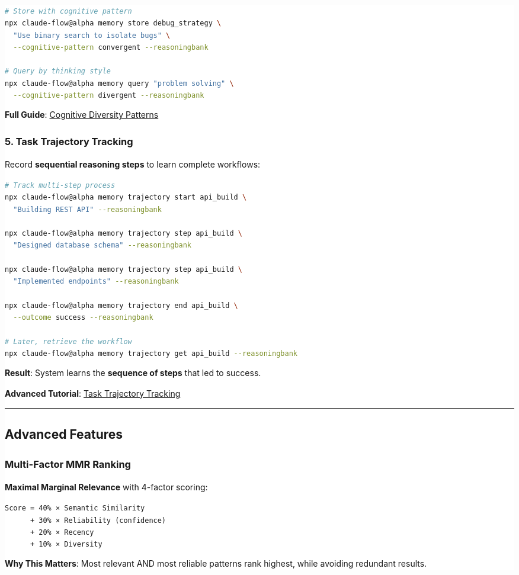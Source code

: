 ```bash
# Store with cognitive pattern
npx claude-flow@alpha memory store debug_strategy \
  "Use binary search to isolate bugs" \
  --cognitive-pattern convergent --reasoningbank

# Query by thinking style
npx claude-flow@alpha memory query "problem solving" \
  --cognitive-pattern divergent --reasoningbank
```

**Full Guide**: [Cognitive Diversity Patterns](./tutorial-advanced.md#cognitive-diversity-patterns)

### 5. Task Trajectory Tracking

Record **sequential reasoning steps** to learn complete workflows:

```bash
# Track multi-step process
npx claude-flow@alpha memory trajectory start api_build \
  "Building REST API" --reasoningbank

npx claude-flow@alpha memory trajectory step api_build \
  "Designed database schema" --reasoningbank

npx claude-flow@alpha memory trajectory step api_build \
  "Implemented endpoints" --reasoningbank

npx claude-flow@alpha memory trajectory end api_build \
  --outcome success --reasoningbank

# Later, retrieve the workflow
npx claude-flow@alpha memory trajectory get api_build --reasoningbank
```

**Result**: System learns the **sequence of steps** that led to success.

**Advanced Tutorial**: [Task Trajectory Tracking](./tutorial-advanced.md#task-trajectory-tracking)

---

## Advanced Features

### Multi-Factor MMR Ranking

**Maximal Marginal Relevance** with 4-factor scoring:

```
Score = 40% × Semantic Similarity
      + 30% × Reliability (confidence)
      + 20% × Recency
      + 10% × Diversity
```

**Why This Matters**: Most relevant AND most reliable patterns rank highest, while avoiding redundant results.
